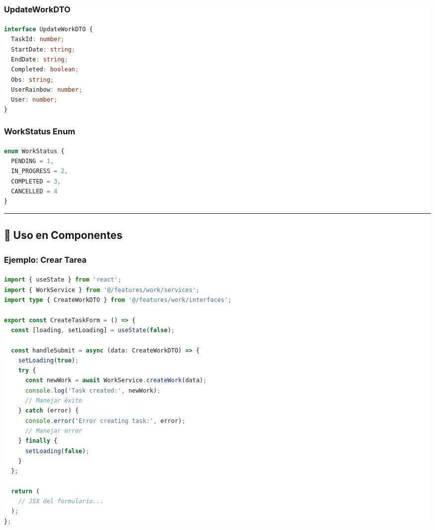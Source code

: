### UpdateWorkDTO
```typescript
interface UpdateWorkDTO {
  TaskId: number;
  StartDate: string;
  EndDate: string;
  Completed: boolean;
  Obs: string;
  UserRainbow: number;
  User: number;
}
```

### WorkStatus Enum
```typescript
enum WorkStatus {
  PENDING = 1,
  IN_PROGRESS = 2,
  COMPLETED = 3,
  CANCELLED = 4
}
```

---

## 🎯 Uso en Componentes

### Ejemplo: Crear Tarea
```typescript
import { useState } from 'react';
import { WorkService } from '@/features/work/services';
import type { CreateWorkDTO } from '@/features/work/interfaces';

export const CreateTaskForm = () => {
  const [loading, setLoading] = useState(false);

  const handleSubmit = async (data: CreateWorkDTO) => {
    setLoading(true);
    try {
      const newWork = await WorkService.createWork(data);
      console.log('Task created:', newWork);
      // Manejar éxito
    } catch (error) {
      console.error('Error creating task:', error);
      // Manejar error
    } finally {
      setLoading(false);
    }
  };

  return (
    // JSX del formulario...
  );
};
```
